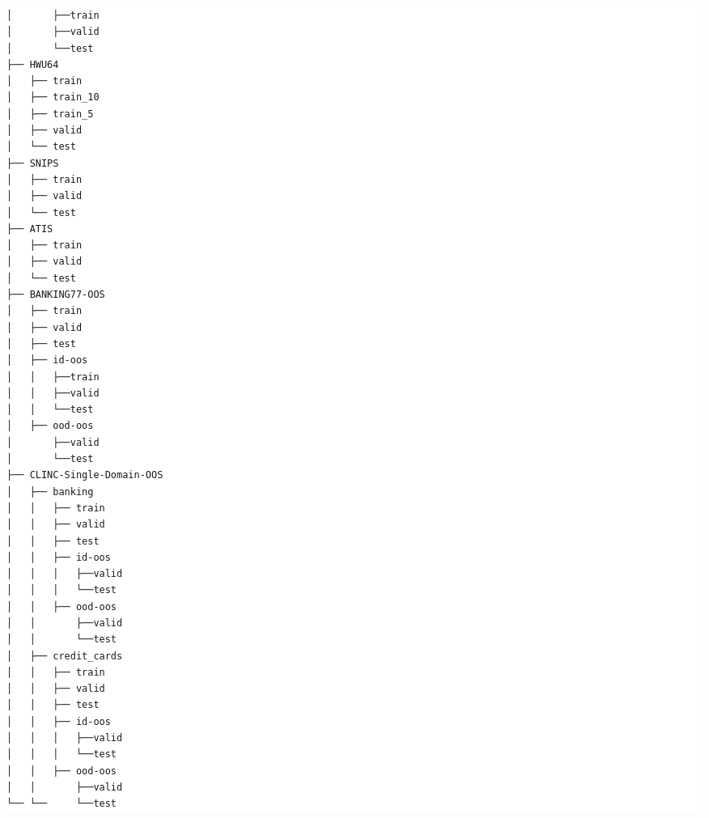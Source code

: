 ```
│       ├──train
│       ├──valid
│       └──test
├── HWU64
│   ├── train
│   ├── train_10
│   ├── train_5
│   ├── valid
│   └── test
├── SNIPS
│   ├── train
│   ├── valid
│   └── test
├── ATIS
│   ├── train
│   ├── valid
│   └── test
├── BANKING77-OOS
│   ├── train
│   ├── valid
│   ├── test
│   ├── id-oos
│   │   ├──train
│   │   ├──valid
│   │   └──test
│   ├── ood-oos
│       ├──valid
│       └──test
├── CLINC-Single-Domain-OOS
│   ├── banking
│   │   ├── train
│   │   ├── valid
│   │   ├── test
│   │   ├── id-oos
│   │   │   ├──valid
│   │   │   └──test
│   │   ├── ood-oos
│   │       ├──valid
│   │       └──test
│   ├── credit_cards
│   │   ├── train
│   │   ├── valid
│   │   ├── test
│   │   ├── id-oos
│   │   │   ├──valid
│   │   │   └──test
│   │   ├── ood-oos
│   │       ├──valid
└── └──     └──test
```
